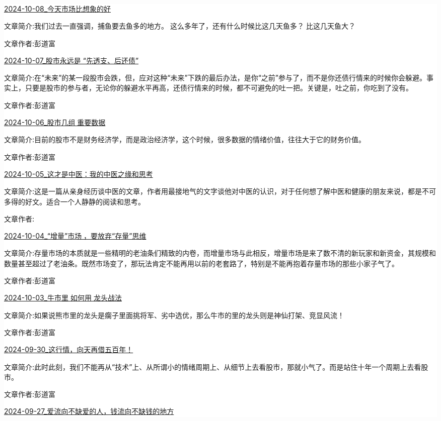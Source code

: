 [2024-10-08_今天市场比想象的好](http://mp.weixin.qq.com/s?__biz=MzA3NTI4NjIxMg==&mid=2652076141&idx=1&sn=168e8d4a74341c18fc1116bb8e96a2b1&chksm=8540e1ecb3853f17f7a71c5b6b7b3d9b469cb4302b766b0878f5a62ce2a7ae0a7e35e61dc86f&scene=27#wechat_redirect)

文章简介:我们过去一直强调，捕鱼要去鱼多的地方。
这么多年了，还有什么时候比这几天鱼多？
比这几天鱼大？

文章作者:彭道富

[2024-10-07_股市永远是 “先透支、后还债”](http://mp.weixin.qq.com/s?__biz=MzA3NTI4NjIxMg==&mid=2652076132&idx=1&sn=b2341bce1dd2c4dad6c1d985395fae6b&chksm=8574cc7fd6c064cea8633dcf5a55a106b72e85070f71ef4b5c4a5fb17e16c3551228694f01bd&scene=27#wechat_redirect)

文章简介:在“未来”的某一段股市会跌，但，应对这种“未来”下跌的最后办法，是你“之前”参与了，而不是你还债行情来的时候你会躲避。事实上，只要是股市的参与者，无论你的躲避水平再高，还债行情来的时候，都不可避免的吐一把。关键是，吐之前，你吃到了没有。

文章作者:彭道富

[2024-10-06_股市几组 重要数据](http://mp.weixin.qq.com/s?__biz=MzA3NTI4NjIxMg==&mid=2652076119&idx=1&sn=7465d8ac3315fa02fda2c15763eb18e0&chksm=853e294fa452a7ac5cd472abede07e1423990d22b1c7eae60dff32459f999329634bf749fdc3&scene=27#wechat_redirect)

文章简介:目前的股市不是财务经济学，而是政治经济学，这个时候，很多数据的情绪价值，往往大于它的财务价值。

文章作者:彭道富

[2024-10-05_这才是中医：我的中医之缘和思考](http://mp.weixin.qq.com/s?__biz=MzA3NTI4NjIxMg==&mid=2652076097&idx=1&sn=e2f87ed719d15b8d3679246ea2ce21bf&chksm=859bb52cd8c3a33597c84a52c352fa25c2f901975f0476b5cea0055ebbf8ee4517017b81bf6c&scene=27#wechat_redirect)

文章简介:这是一篇从亲身经历谈中医的文章，作者用最接地气的文字谈他对中医的认识，对于任何想了解中医和健康的朋友来说，都是不可多得的好文。适合一个人静静的阅读和思考。

文章作者:

[2024-10-04_“增量”市场 ，要放弃“存量”思维](http://mp.weixin.qq.com/s?__biz=MzA3NTI4NjIxMg==&mid=2652076083&idx=1&sn=786c5e12ac16725e4dd1a1e70830bdd3&chksm=8532ba4a3f0895bfa07bc9c8e75d47ecae35324f395519dcddb9b8be38f8cfbda4548425045c&scene=27#wechat_redirect)

文章简介:存量市场的本质就是一些精明的老油条们精致的内卷，而增量市场与此相反，增量市场是来了数不清的新玩家和新资金，其规模和数量甚至超过了老油条。既然市场变了，那玩法肯定不能再用以前的老套路了，特别是不能再抱着存量市场的那些小家子气了。

文章作者:彭道富

[2024-10-03_牛市里 如何用 龙头战法](http://mp.weixin.qq.com/s?__biz=MzA3NTI4NjIxMg==&mid=2652076073&idx=1&sn=25573f5a31a61c7b90bdcc4a788cce5d&chksm=85ca6490669fbb3fa3441d741c4872881341dd63a6c83bc358c72c5f845d90e8054ae6fbc496&scene=27#wechat_redirect)

文章简介:如果说熊市里的龙头是瘸子里面挑将军、劣中选优，那么牛市的里的龙头则是神仙打架、竞显风流！

文章作者:彭道富

[2024-09-30_这行情，向天再借五百年！](http://mp.weixin.qq.com/s?__biz=MzA3NTI4NjIxMg==&mid=2652076067&idx=1&sn=71daa164133cb0c606bc3533f9e00767&chksm=85c95e5dcd2947462a1e197937bf61e604a51a56119766a08d3f703c59145e4dbbb5881b0354&scene=27#wechat_redirect)

文章简介:此时此刻，我们不能再从“技术”上、从所谓小的情绪周期上、从细节上去看股市，那就小气了。而是站住十年一个周期上去看股市。

文章作者:彭道富

[2024-09-27_爱流向不缺爱的人，钱流向不缺钱的地方](http://mp.weixin.qq.com/s?__biz=MzA3NTI4NjIxMg==&mid=2652076057&idx=1&sn=84a63235e150f3a11473ddde912394bf&chksm=85f507d6a3f89c26170aee8694f537dbcad28005b370acbad3d3cf7adc0837ce917a9a715da1&scene=27#wechat_redirect)
